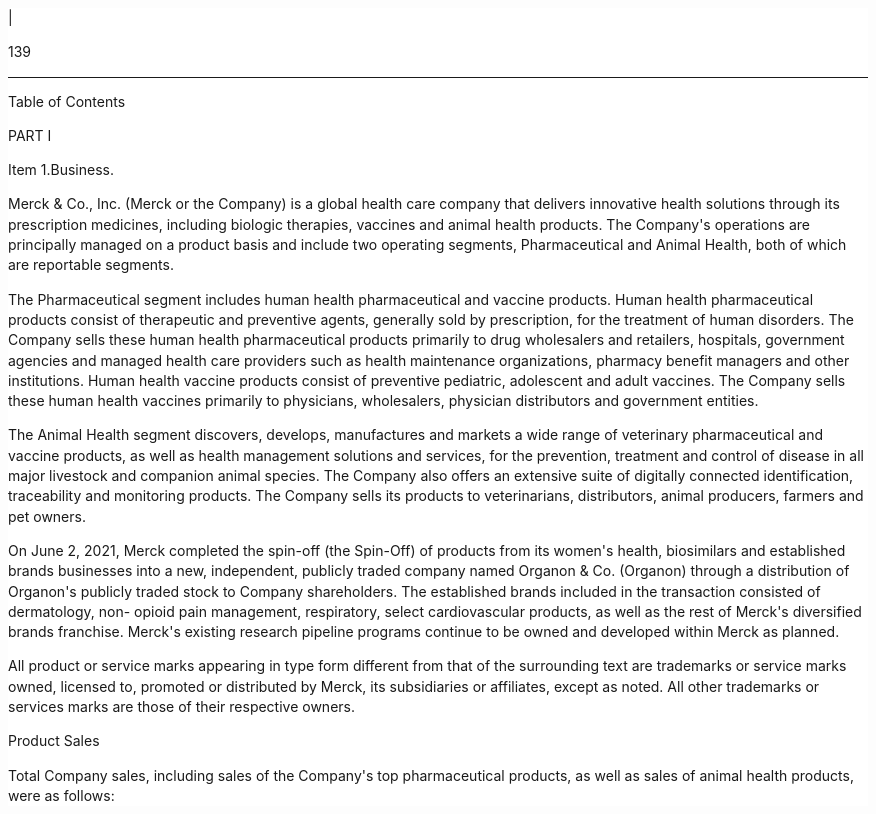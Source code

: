 |

139  
  
  

* * *

Table of Contents

PART I

Item 1.Business.

Merck & Co., Inc. (Merck or the Company) is a global health care company that
delivers innovative health solutions through its prescription medicines,
including biologic therapies, vaccines and animal health products. The
Company's operations are principally managed on a product basis and include
two operating segments, Pharmaceutical and Animal Health, both of which are
reportable segments.

The Pharmaceutical segment includes human health pharmaceutical and vaccine
products. Human health pharmaceutical products consist of therapeutic and
preventive agents, generally sold by prescription, for the treatment of human
disorders. The Company sells these human health pharmaceutical products
primarily to drug wholesalers and retailers, hospitals, government agencies
and managed health care providers such as health maintenance organizations,
pharmacy benefit managers and other institutions. Human health vaccine
products consist of preventive pediatric, adolescent and adult vaccines. The
Company sells these human health vaccines primarily to physicians,
wholesalers, physician distributors and government entities.

The Animal Health segment discovers, develops, manufactures and markets a wide
range of veterinary pharmaceutical and vaccine products, as well as health
management solutions and services, for the prevention, treatment and control
of disease in all major livestock and companion animal species. The Company
also offers an extensive suite of digitally connected identification,
traceability and monitoring products. The Company sells its products to
veterinarians, distributors, animal producers, farmers and pet owners.

On June 2, 2021, Merck completed the spin-off (the Spin-Off) of products from
its women's health, biosimilars and established brands businesses into a new,
independent, publicly traded company named Organon & Co. (Organon) through a
distribution of Organon's publicly traded stock to Company shareholders. The
established brands included in the transaction consisted of dermatology, non-
opioid pain management, respiratory, select cardiovascular products, as well
as the rest of Merck's diversified brands franchise. Merck's existing research
pipeline programs continue to be owned and developed within Merck as planned.

All product or service marks appearing in type form different from that of the
surrounding text are trademarks or service marks owned, licensed to, promoted
or distributed by Merck, its subsidiaries or affiliates, except as noted. All
other trademarks or services marks are those of their respective owners.

Product Sales

Total Company sales, including sales of the Company's top pharmaceutical
products, as well as sales of animal health products, were as follows:
